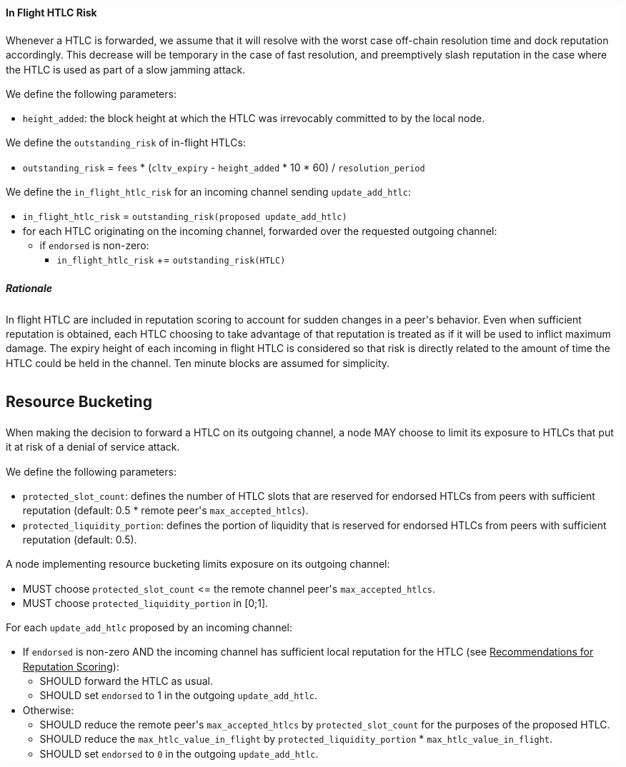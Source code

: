 #### In Flight HTLC Risk
Whenever a HTLC is forwarded, we assume that it will resolve with the worst 
case off-chain resolution time and dock reputation accordingly. This decrease 
will be temporary in the case of fast resolution, and preemptively slash 
reputation in the case where the HTLC is used as part of a slow jamming attack.

We define the following parameters: 
* `height_added`: the block height at which the HTLC was irrevocably committed 
  to by the local node.

We define the `outstanding_risk` of in-flight HTLCs: 
* `outstanding_risk` = `fees` * (`cltv_expiry` - `height_added` * 10 * 60) / `resolution_period`

We define the `in_flight_htlc_risk` for an incoming channel sending 
`update_add_htlc`:
* `in_flight_htlc_risk` = `outstanding_risk(proposed update_add_htlc)`
* for each HTLC originating on the incoming channel, forwarded over the 
  requested outgoing channel: 
  * if `endorsed` is non-zero: 
    * `in_flight_htlc_risk` += `outstanding_risk(HTLC)`

##### Rationale
In flight HTLC are included in reputation scoring to account for sudden changes
in a peer's behavior. Even when sufficient reputation is obtained, each HTLC 
choosing to take advantage of that reputation is treated as if it will be used 
to inflict maximum damage. The expiry height of each incoming in flight HTLC is 
considered so that risk is directly related to the amount of time the HTLC 
could be held in the channel. Ten minute blocks are assumed for simplicity.

## Resource Bucketing
When making the decision to forward a HTLC on its outgoing channel, a node 
MAY choose to limit its exposure to HTLCs that put it at risk of a denial of 
service attack.

We define the following parameters:
* `protected_slot_count`: defines the number of HTLC slots that are reserved 
  for endorsed HTLCs from peers with sufficient reputation (default: 0.5 * 
  remote peer's `max_accepted_htlcs`).
* `protected_liquidity_portion`: defines the portion of liquidity that is 
  reserved for endorsed HTLCs from peers with sufficient reputation (default: 
  0.5).

A node implementing resource bucketing limits exposure on its outgoing channel:
* MUST choose `protected_slot_count` <= the remote channel peer's 
  `max_accepted_htlcs`.
* MUST choose `protected_liquidity_portion` in [0;1].

For each `update_add_htlc` proposed by an incoming channel:
* If `endorsed` is non-zero AND the incoming channel has sufficient local 
  reputation for the HTLC (see [Recommendations for Reputation Scoring](#recommendations-for-reputation-scoring)):
  * SHOULD forward the HTLC as usual.
  * SHOULD set `endorsed` to 1 in the outgoing `update_add_htlc`.
* Otherwise: 
  * SHOULD reduce the remote peer's `max_accepted_htlcs` by 
    `protected_slot_count` for the purposes of the proposed HTLC.
  * SHOULD reduce the `max_htlc_value_in_flight` by 
    `protected_liquidity_portion` * `max_htlc_value_in_flight`.
  * SHOULD set `endorsed` to `0` in the outgoing `update_add_htlc`.
